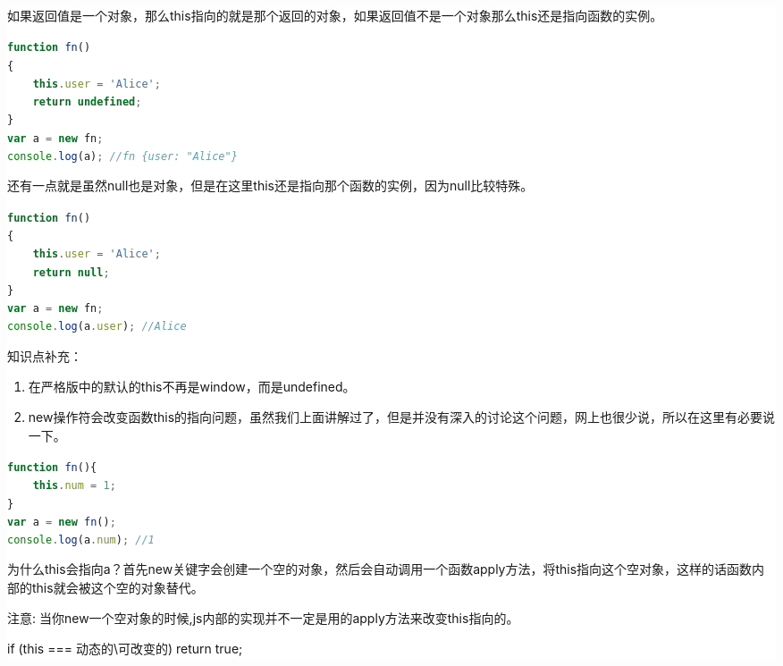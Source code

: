 如果返回值是一个对象，那么this指向的就是那个返回的对象，如果返回值不是一个对象那么this还是指向函数的实例。
```js
function fn()  
{  
    this.user = 'Alice';  
    return undefined;
}
var a = new fn;  
console.log(a); //fn {user: "Alice"}
```
还有一点就是虽然null也是对象，但是在这里this还是指向那个函数的实例，因为null比较特殊。

```js
function fn()  
{  
    this.user = 'Alice';  
    return null;
}
var a = new fn;  
console.log(a.user); //Alice
```

知识点补充：
1. 在严格版中的默认的this不再是window，而是undefined。

2. new操作符会改变函数this的指向问题，虽然我们上面讲解过了，但是并没有深入的讨论这个问题，网上也很少说，所以在这里有必要说一下。
```js
function fn(){
    this.num = 1;
}
var a = new fn();
console.log(a.num); //1
```
为什么this会指向a？首先new关键字会创建一个空的对象，然后会自动调用一个函数apply方法，将this指向这个空对象，这样的话函数内部的this就会被这个空的对象替代。

注意: 当你new一个空对象的时候,js内部的实现并不一定是用的apply方法来改变this指向的。

if (this === 动态的\可改变的) return true;
